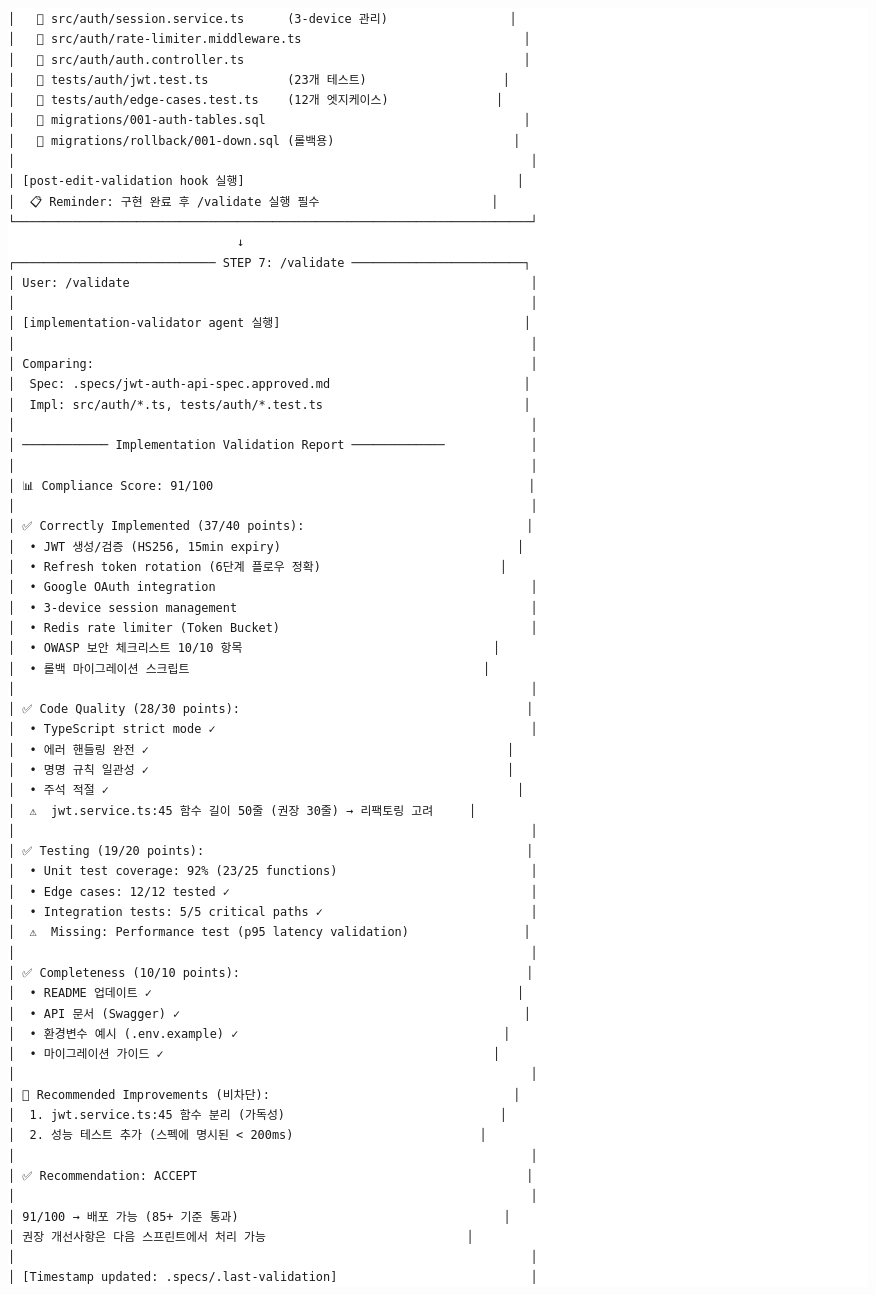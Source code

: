 ```
│   📄 src/auth/session.service.ts      (3-device 관리)                 │
│   📄 src/auth/rate-limiter.middleware.ts                               │
│   📄 src/auth/auth.controller.ts                                       │
│   📄 tests/auth/jwt.test.ts           (23개 테스트)                   │
│   📄 tests/auth/edge-cases.test.ts    (12개 엣지케이스)               │
│   📄 migrations/001-auth-tables.sql                                    │
│   📄 migrations/rollback/001-down.sql (롤백용)                         │
│                                                                        │
│ [post-edit-validation hook 실행]                                      │
│  📋 Reminder: 구현 완료 후 /validate 실행 필수                        │
└────────────────────────────────────────────────────────────────────────┘
                                ↓
┌──────────────────────────── STEP 7: /validate ────────────────────────┐
│ User: /validate                                                        │
│                                                                        │
│ [implementation-validator agent 실행]                                  │
│                                                                        │
│ Comparing:                                                             │
│  Spec: .specs/jwt-auth-api-spec.approved.md                           │
│  Impl: src/auth/*.ts, tests/auth/*.test.ts                            │
│                                                                        │
│ ──────────── Implementation Validation Report ─────────────            │
│                                                                        │
│ 📊 Compliance Score: 91/100                                            │
│                                                                        │
│ ✅ Correctly Implemented (37/40 points):                               │
│  • JWT 생성/검증 (HS256, 15min expiry)                                 │
│  • Refresh token rotation (6단계 플로우 정확)                         │
│  • Google OAuth integration                                            │
│  • 3-device session management                                         │
│  • Redis rate limiter (Token Bucket)                                   │
│  • OWASP 보안 체크리스트 10/10 항목                                   │
│  • 롤백 마이그레이션 스크립트                                         │
│                                                                        │
│ ✅ Code Quality (28/30 points):                                        │
│  • TypeScript strict mode ✓                                            │
│  • 에러 핸들링 완전 ✓                                                  │
│  • 명명 규칙 일관성 ✓                                                  │
│  • 주석 적절 ✓                                                         │
│  ⚠️  jwt.service.ts:45 함수 길이 50줄 (권장 30줄) → 리팩토링 고려     │
│                                                                        │
│ ✅ Testing (19/20 points):                                             │
│  • Unit test coverage: 92% (23/25 functions)                           │
│  • Edge cases: 12/12 tested ✓                                          │
│  • Integration tests: 5/5 critical paths ✓                             │
│  ⚠️  Missing: Performance test (p95 latency validation)                │
│                                                                        │
│ ✅ Completeness (10/10 points):                                        │
│  • README 업데이트 ✓                                                   │
│  • API 문서 (Swagger) ✓                                                │
│  • 환경변수 예시 (.env.example) ✓                                     │
│  • 마이그레이션 가이드 ✓                                              │
│                                                                        │
│ 🔧 Recommended Improvements (비차단):                                  │
│  1. jwt.service.ts:45 함수 분리 (가독성)                              │
│  2. 성능 테스트 추가 (스펙에 명시된 < 200ms)                          │
│                                                                        │
│ ✅ Recommendation: ACCEPT                                              │
│                                                                        │
│ 91/100 → 배포 가능 (85+ 기준 통과)                                     │
│ 권장 개선사항은 다음 스프린트에서 처리 가능                            │
│                                                                        │
│ [Timestamp updated: .specs/.last-validation]                           │
```